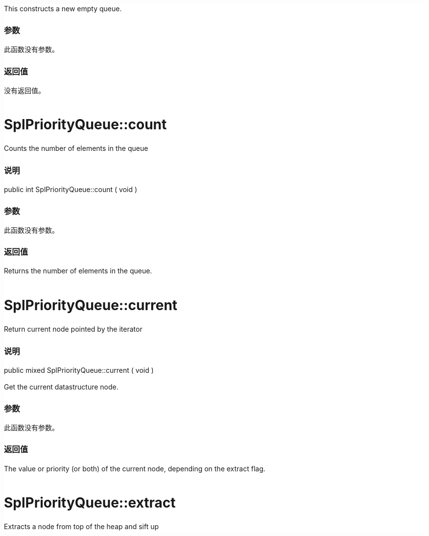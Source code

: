 This constructs a new empty queue.

### 参数

此函数没有参数。

### 返回值

没有返回值。

SplPriorityQueue::count
=======================

Counts the number of elements in the queue

### 说明

<span class="modifier">public</span> <span class="type">int</span> <span
class="methodname">SplPriorityQueue::count</span> ( <span
class="methodparam">void</span> )

### 参数

此函数没有参数。

### 返回值

Returns the number of elements in the queue.

SplPriorityQueue::current
=========================

Return current node pointed by the iterator

### 说明

<span class="modifier">public</span> <span class="type">mixed</span>
<span class="methodname">SplPriorityQueue::current</span> ( <span
class="methodparam">void</span> )

Get the current datastructure node.

### 参数

此函数没有参数。

### 返回值

The value or priority (or both) of the current node, depending on the
extract flag.

SplPriorityQueue::extract
=========================

Extracts a node from top of the heap and sift up
